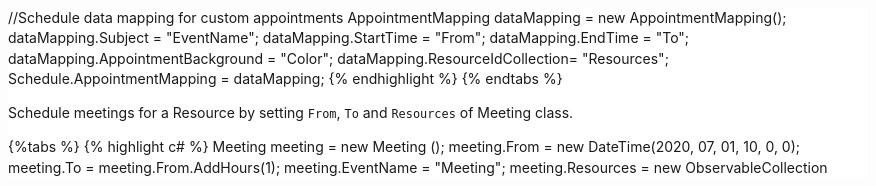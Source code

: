 //Schedule data mapping for custom appointments
AppointmentMapping dataMapping = new AppointmentMapping();
dataMapping.Subject = "EventName";
dataMapping.StartTime = "From";
dataMapping.EndTime = "To";
dataMapping.AppointmentBackground = "Color";
dataMapping.ResourceIdCollection= "Resources";
Schedule.AppointmentMapping = dataMapping;
{% endhighlight %}
{% endtabs %}

Schedule meetings for a Resource by setting `From`, `To` and `Resources` of Meeting class.

{%tabs %}
{% highlight c# %}
Meeting meeting = new Meeting ();
meeting.From = new DateTime(2020, 07, 01, 10, 0, 0);
meeting.To = meeting.From.AddHours(1);
meeting.EventName = "Meeting";
meeting.Resources = new ObservableCollection<object> { (Resources[0] as Employee).Id, (Resources[1] as Employee).Id };
var Meetings = new ObservableCollection<Meeting> ();
Meetings.Add(meeting);
schedule.ItemsSource = Meetings;
{% endhighlight %}
{% endtabs %}

N>[View sample in GitHub](https://github.com/SyncfusionExamples/resource-view-support-in-wpf-scheduler/tree/main/ResourceMappingDemo)

## Resource header size 

Customize the resource header size in the day, week, workweek, timeline day, timeline week, timeline workweek and timeline month views by using the [ResourceHeaderSize](https://help.syncfusion.com/cr/wpf/Syncfusion.UI.Xaml.Scheduler.ViewSettingsBase.html#Syncfusion_UI_Xaml_Scheduler_ViewSettingsBase_ResourceHeaderSize) property of [DaysViewSettings](https://help.syncfusion.com/cr/wpf/Syncfusion.UI.Xaml.Scheduler.SfScheduler.html#Syncfusion_UI_Xaml_Scheduler_SfScheduler_DaysViewSettings)  or [TimelineViewSettings](https://help.syncfusion.com/cr/wpf/Syncfusion.UI.Xaml.Scheduler.SfScheduler.html#Syncfusion_UI_Xaml_Scheduler_SfScheduler_TimelineViewSettings) in `SfScheduler`. 

### Resource header size in days view

`DaysViewSettings` applicable for `Day`, `Week` and `WorkWeek` views. By default, value of this property is set to 50.

{% tabs %}
{% highlight xaml %}
<Schedule:SfScheduler Name="schedule" ViewType="Week" ResourceGroupType="Resource">
   <Schedule:SfScheduler.DaysViewSettings>
      <Schedule:DaysViewSettings ResourceHeaderSize="100"/>
   </Schedule:SfScheduler.DaysViewSettings>
</Schedule:SfScheduler>
{% endhighlight %}
{% highlight c# %}
schedule.DaysViewSettings.ResourceHeaderSize = 100;
{% endhighlight %}
{% endtabs %}
